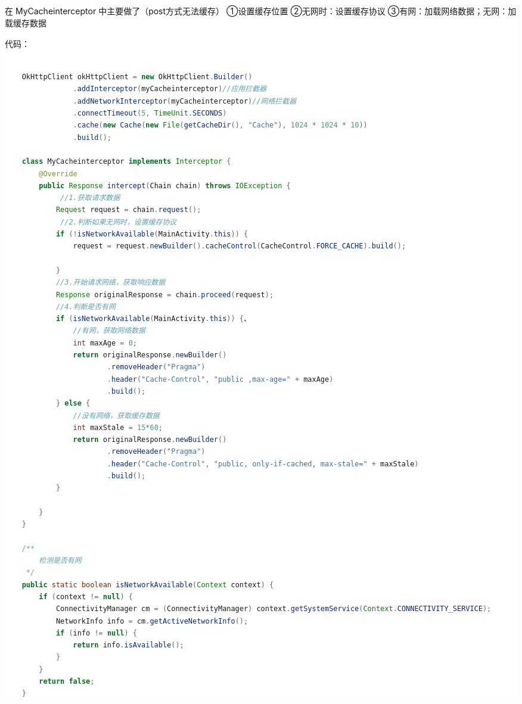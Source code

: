 在 MyCacheinterceptor 中主要做了（post方式无法缓存）
①设置缓存位置
②无网时：设置缓存协议
③有网：加载网络数据；无网：加载缓存数据

代码：

```java

    OkHttpClient okHttpClient = new OkHttpClient.Builder()
                .addInterceptor(myCacheinterceptor)//应用拦截器
                .addNetworkInterceptor(myCacheinterceptor)//网络拦截器
                .connectTimeout(5, TimeUnit.SECONDS)
                .cache(new Cache(new File(getCacheDir(), "Cache"), 1024 * 1024 * 10))
                .build();
       
    class MyCacheinterceptor implements Interceptor {
        @Override
        public Response intercept(Chain chain) throws IOException {
             //1.获取请求数据
            Request request = chain.request();
             //2.判断如果无网时，设置缓存协议
            if (!isNetworkAvailable(MainActivity.this)) {
                request = request.newBuilder().cacheControl(CacheControl.FORCE_CACHE).build();

            }
            //3.开始请求网络，获取响应数据
            Response originalResponse = chain.proceed(request);
            //4.判断是否有网
            if (isNetworkAvailable(MainActivity.this)) {、
                //有网，获取网络数据
                int maxAge = 0;
                return originalResponse.newBuilder()
                        .removeHeader("Pragma")
                        .header("Cache-Control", "public ,max-age=" + maxAge)
                        .build();
            } else {
                //没有网络，获取缓存数据
                int maxStale = 15*60;
                return originalResponse.newBuilder()
                        .removeHeader("Pragma")
                        .header("Cache-Control", "public, only-if-cached, max-stale=" + maxStale)
                        .build();
            }

        }
    }

    /**
        检测是否有网
     */
    public static boolean isNetworkAvailable(Context context) {
        if (context != null) {
            ConnectivityManager cm = (ConnectivityManager) context.getSystemService(Context.CONNECTIVITY_SERVICE);
            NetworkInfo info = cm.getActiveNetworkInfo();
            if (info != null) {
                return info.isAvailable();
            }
        }
        return false;
    }
```